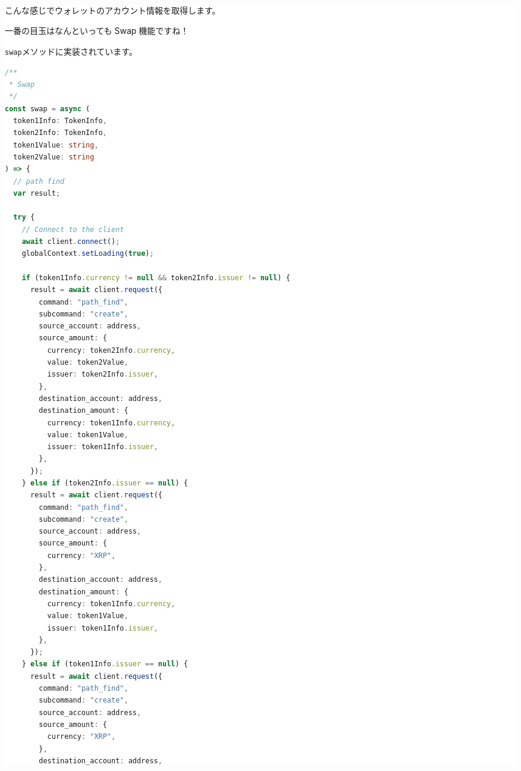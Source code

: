 こんな感じでウォレットのアカウント情報を取得します。

一番の目玉はなんといっても Swap 機能ですね！

`swap`メソッドに実装されています。

```ts
/**
 * Swap
 */
const swap = async (
  token1Info: TokenInfo,
  token2Info: TokenInfo,
  token1Value: string,
  token2Value: string
) => {
  // path find
  var result;

  try {
    // Connect to the client
    await client.connect();
    globalContext.setLoading(true);

    if (token1Info.currency != null && token2Info.issuer != null) {
      result = await client.request({
        command: "path_find",
        subcommand: "create",
        source_account: address,
        source_amount: {
          currency: token2Info.currency,
          value: token2Value,
          issuer: token2Info.issuer,
        },
        destination_account: address,
        destination_amount: {
          currency: token1Info.currency,
          value: token1Value,
          issuer: token1Info.issuer,
        },
      });
    } else if (token2Info.issuer == null) {
      result = await client.request({
        command: "path_find",
        subcommand: "create",
        source_account: address,
        source_amount: {
          currency: "XRP",
        },
        destination_account: address,
        destination_amount: {
          currency: token1Info.currency,
          value: token1Value,
          issuer: token1Info.issuer,
        },
      });
    } else if (token1Info.issuer == null) {
      result = await client.request({
        command: "path_find",
        subcommand: "create",
        source_account: address,
        source_amount: {
          currency: "XRP",
        },
        destination_account: address,
```